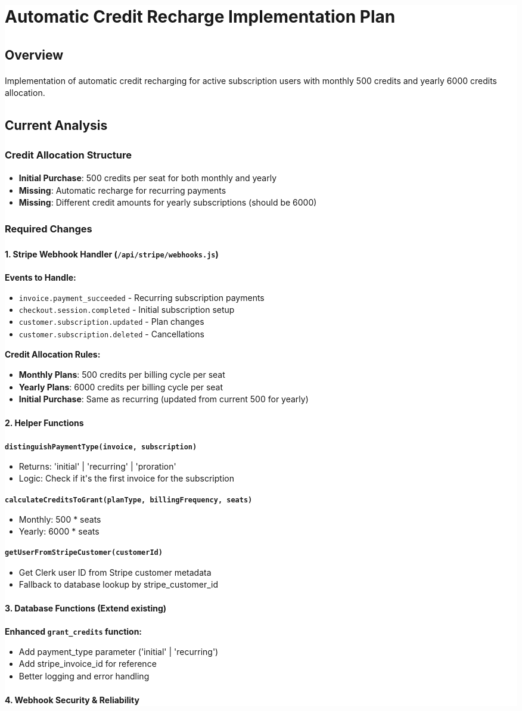 # Automatic Credit Recharge Implementation Plan

## Overview
Implementation of automatic credit recharging for active subscription users with monthly 500 credits and yearly 6000 credits allocation.

## Current Analysis

### Credit Allocation Structure
- **Initial Purchase**: 500 credits per seat for both monthly and yearly
- **Missing**: Automatic recharge for recurring payments
- **Missing**: Different credit amounts for yearly subscriptions (should be 6000)

### Required Changes

#### 1. Stripe Webhook Handler (`/api/stripe/webhooks.js`)

**Events to Handle:**
- `invoice.payment_succeeded` - Recurring subscription payments
- `checkout.session.completed` - Initial subscription setup
- `customer.subscription.updated` - Plan changes
- `customer.subscription.deleted` - Cancellations

**Credit Allocation Rules:**
- **Monthly Plans**: 500 credits per billing cycle per seat
- **Yearly Plans**: 6000 credits per billing cycle per seat
- **Initial Purchase**: Same as recurring (updated from current 500 for yearly)

#### 2. Helper Functions

**`distinguishPaymentType(invoice, subscription)`**
- Returns: 'initial' | 'recurring' | 'proration'
- Logic: Check if it's the first invoice for the subscription

**`calculateCreditsToGrant(planType, billingFrequency, seats)`**
- Monthly: 500 * seats
- Yearly: 6000 * seats

**`getUserFromStripeCustomer(customerId)`**
- Get Clerk user ID from Stripe customer metadata
- Fallback to database lookup by stripe_customer_id

#### 3. Database Functions (Extend existing)

**Enhanced `grant_credits` function:**
- Add payment_type parameter ('initial' | 'recurring')
- Add stripe_invoice_id for reference
- Better logging and error handling

#### 4. Webhook Security & Reliability
